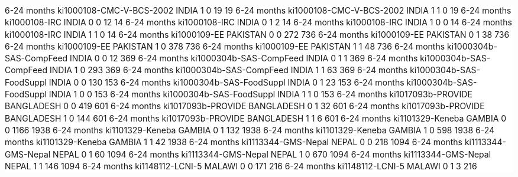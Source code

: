 6-24 months   ki1000108-CMC-V-BCS-2002   INDIA                          1                    0       19      19
6-24 months   ki1000108-CMC-V-BCS-2002   INDIA                          1                    1        0      19
6-24 months   ki1000108-IRC              INDIA                          0                    0       12      14
6-24 months   ki1000108-IRC              INDIA                          0                    1        2      14
6-24 months   ki1000108-IRC              INDIA                          1                    0        0      14
6-24 months   ki1000108-IRC              INDIA                          1                    1        0      14
6-24 months   ki1000109-EE               PAKISTAN                       0                    0      272     736
6-24 months   ki1000109-EE               PAKISTAN                       0                    1       38     736
6-24 months   ki1000109-EE               PAKISTAN                       1                    0      378     736
6-24 months   ki1000109-EE               PAKISTAN                       1                    1       48     736
6-24 months   ki1000304b-SAS-CompFeed    INDIA                          0                    0       12     369
6-24 months   ki1000304b-SAS-CompFeed    INDIA                          0                    1        1     369
6-24 months   ki1000304b-SAS-CompFeed    INDIA                          1                    0      293     369
6-24 months   ki1000304b-SAS-CompFeed    INDIA                          1                    1       63     369
6-24 months   ki1000304b-SAS-FoodSuppl   INDIA                          0                    0      130     153
6-24 months   ki1000304b-SAS-FoodSuppl   INDIA                          0                    1       23     153
6-24 months   ki1000304b-SAS-FoodSuppl   INDIA                          1                    0        0     153
6-24 months   ki1000304b-SAS-FoodSuppl   INDIA                          1                    1        0     153
6-24 months   ki1017093b-PROVIDE         BANGLADESH                     0                    0      419     601
6-24 months   ki1017093b-PROVIDE         BANGLADESH                     0                    1       32     601
6-24 months   ki1017093b-PROVIDE         BANGLADESH                     1                    0      144     601
6-24 months   ki1017093b-PROVIDE         BANGLADESH                     1                    1        6     601
6-24 months   ki1101329-Keneba           GAMBIA                         0                    0     1166    1938
6-24 months   ki1101329-Keneba           GAMBIA                         0                    1      132    1938
6-24 months   ki1101329-Keneba           GAMBIA                         1                    0      598    1938
6-24 months   ki1101329-Keneba           GAMBIA                         1                    1       42    1938
6-24 months   ki1113344-GMS-Nepal        NEPAL                          0                    0      218    1094
6-24 months   ki1113344-GMS-Nepal        NEPAL                          0                    1       60    1094
6-24 months   ki1113344-GMS-Nepal        NEPAL                          1                    0      670    1094
6-24 months   ki1113344-GMS-Nepal        NEPAL                          1                    1      146    1094
6-24 months   ki1148112-LCNI-5           MALAWI                         0                    0      171     216
6-24 months   ki1148112-LCNI-5           MALAWI                         0                    1        3     216